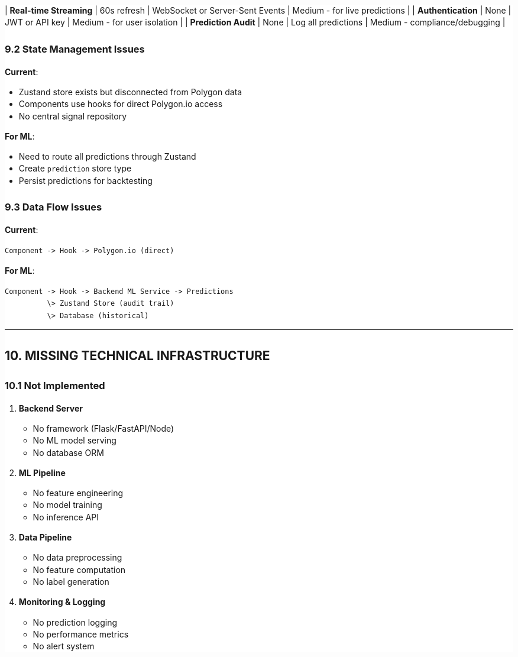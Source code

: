 | **Real-time Streaming** | 60s refresh | WebSocket or Server-Sent Events | Medium - for live predictions |
| **Authentication** | None | JWT or API key | Medium - for user isolation |
| **Prediction Audit** | None | Log all predictions | Medium - compliance/debugging |

### 9.2 State Management Issues

**Current**: 
- Zustand store exists but disconnected from Polygon data
- Components use hooks for direct Polygon.io access
- No central signal repository

**For ML**:
- Need to route all predictions through Zustand
- Create `prediction` store type
- Persist predictions for backtesting

### 9.3 Data Flow Issues

**Current**:
```
Component -> Hook -> Polygon.io (direct)
```

**For ML**:
```
Component -> Hook -> Backend ML Service -> Predictions
          \> Zustand Store (audit trail)
          \> Database (historical)
```

---

## 10. MISSING TECHNICAL INFRASTRUCTURE

### 10.1 Not Implemented

1. **Backend Server**
   - No framework (Flask/FastAPI/Node)
   - No ML model serving
   - No database ORM

2. **ML Pipeline**
   - No feature engineering
   - No model training
   - No inference API

3. **Data Pipeline**
   - No data preprocessing
   - No feature computation
   - No label generation

4. **Monitoring & Logging**
   - No prediction logging
   - No performance metrics
   - No alert system
